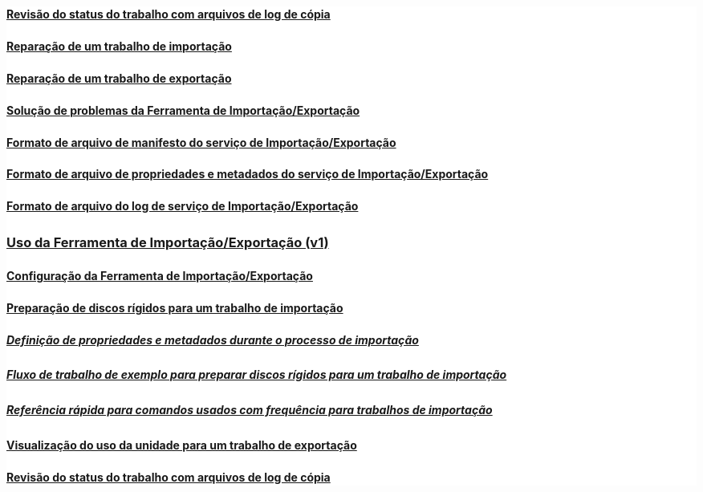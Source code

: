 #### [Revisão do status do trabalho com arquivos de log de cópia](storage-import-export-tool-reviewing-job-status-v1.md)

#### [Reparação de um trabalho de importação](storage-import-export-tool-repairing-an-import-job-v1.md)

#### [Reparação de um trabalho de exportação](storage-import-export-tool-repairing-an-export-job-v1.md)

#### [Solução de problemas da Ferramenta de Importação/Exportação](storage-import-export-tool-troubleshooting-v1.md)

#### [Formato de arquivo de manifesto do serviço de Importação/Exportação](storage-import-export-file-format-manifest.md)

#### [Formato de arquivo de propriedades e metadados do serviço de Importação/Exportação](storage-import-export-file-format-metadata-and-properties.md)

#### [Formato de arquivo do log de serviço de Importação/Exportação](storage-import-export-file-format-log.md)

### [Uso da Ferramenta de Importação/Exportação (v1)](storage-import-export-tool-how-to-v1.md)

#### [Configuração da Ferramenta de Importação/Exportação](storage-import-export-tool-setup-v1.md)

#### [Preparação de discos rígidos para um trabalho de importação](storage-import-export-tool-preparing-hard-drives-import-v1.md)

##### [Definição de propriedades e metadados durante o processo de importação](storage-import-export-tool-setting-properties-metadata-import-v1.md)

##### [Fluxo de trabalho de exemplo para preparar discos rígidos para um trabalho de importação](storage-import-export-tool-sample-preparing-hard-drives-import-job-workflow-v1.md)

##### [Referência rápida para comandos usados com frequência para trabalhos de importação](storage-import-export-tool-quick-reference-v1.md)

#### [Visualização do uso da unidade para um trabalho de exportação](storage-import-export-tool-previewing-drive-usage-export-v1.md)

#### [Revisão do status do trabalho com arquivos de log de cópia](storage-import-export-tool-reviewing-job-status-v1.md)
